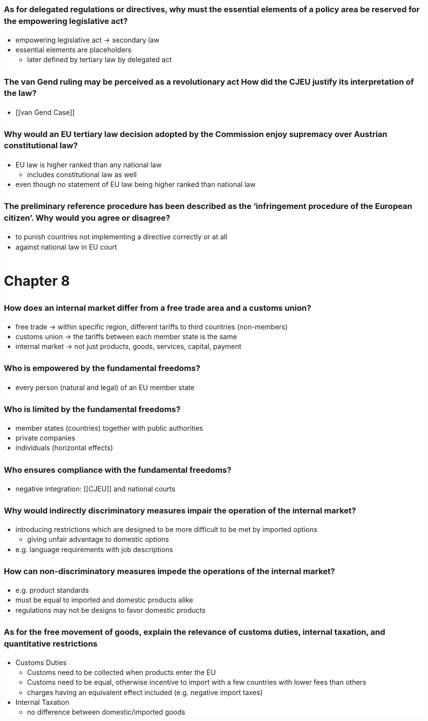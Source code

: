 ### As for delegated regulations or directives, why must the essential elements of a policy area be reserved for the empowering legislative act? 
- empowering legislative act -> secondary law
- essential elements are placeholders
	- later defined by tertiary law by delegated act
### The van Gend ruling may be perceived as a revolutionary act How did the CJEU justify its interpretation of the law? 
- [[van Gend Case]]
### Why would an EU tertiary law decision adopted by the Commission enjoy supremacy over Austrian constitutional law? 
- EU law is higher ranked than any national law
	- includes constitutional law as well
- even though no statement of EU law being higher ranked than national law
### The preliminary reference procedure has been described as the ‘infringement procedure of the European citizen’. Why would you agree or disagree?
- to punish countries not implementing a directive correctly or at all
- against national law in EU court

# Chapter 8

### How does an internal market differ from a free trade area and a customs union? 
- free trade -> within specific region, different tariffs to third countries (non-members)
- customs union -> the tariffs between each member state is the same
- internal market -> not just products, goods, services, capital, payment
### Who is empowered by the fundamental freedoms? 
- every person (natural and legal) of an EU member state
### Who is limited by the fundamental freedoms? 
- member states (countries) together with public authorities
- private companies
- individuals (horizontal effects)
### Who ensures compliance with the fundamental freedoms? 
- negative integration: [[CJEU]] and national courts
### Why would indirectly discriminatory measures impair the operation of the internal market? 
- introducing restrictions which are designed to be more difficult to be met by imported options
	- giving unfair advantage to domestic options
- e.g. language requirements with job descriptions
### How can non-discriminatory measures impede the operations of the internal market?
- e.g. product standards
- must be equal to imported and domestic products alike
- regulations may not be designs to favor domestic products
### As for the free movement of goods, explain the relevance of customs duties, internal taxation, and quantitative restrictions
- Customs Duties
	- Customs need to be collected when products enter the EU
	- Customs need to be equal, otherwise incentive to import with a few countries with lower fees than others
	- charges having an equivalent effect included (e.g. negative import taxes)
- Internal Taxation
	- no difference between domestic/imported goods